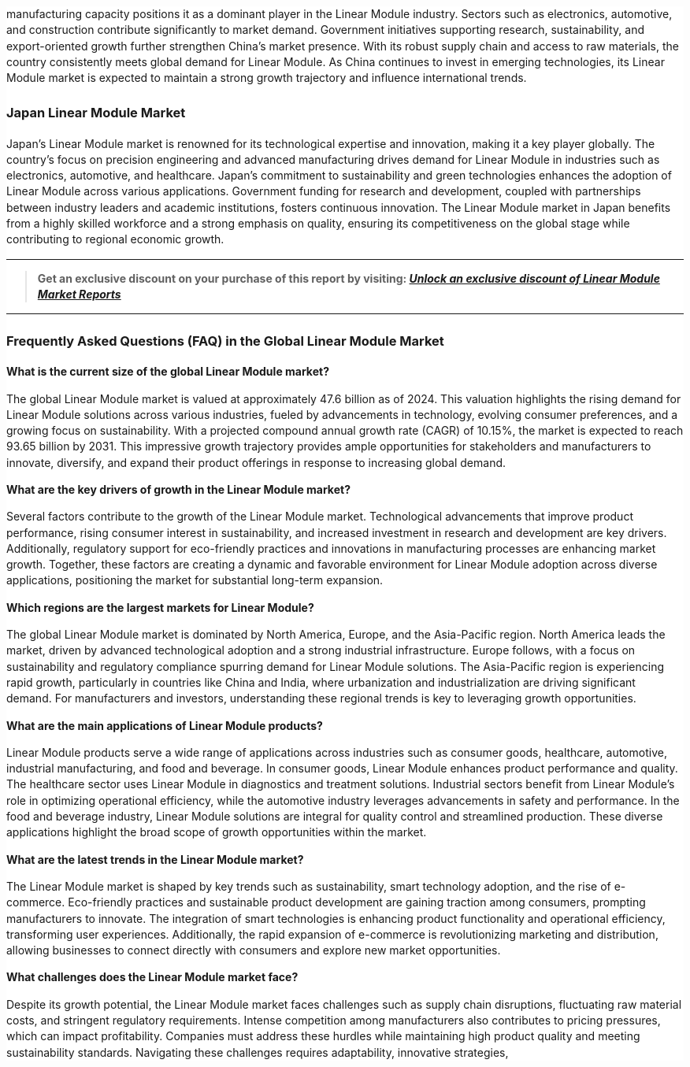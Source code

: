 manufacturing capacity positions it as a dominant player in the Linear Module industry. Sectors such as electronics, automotive, and construction contribute significantly to market demand. Government initiatives supporting research, sustainability, and export-oriented growth further strengthen China&rsquo;s market presence. With its robust supply chain and access to raw materials, the country consistently meets global demand for Linear Module. As China continues to invest in emerging technologies, its Linear Module market is expected to maintain a strong growth trajectory and influence international trends.</p><h3>Japan Linear Module Market</h3><p>Japan&rsquo;s Linear Module market is renowned for its technological expertise and innovation, making it a key player globally. The country&rsquo;s focus on precision engineering and advanced manufacturing drives demand for Linear Module in industries such as electronics, automotive, and healthcare. Japan&rsquo;s commitment to sustainability and green technologies enhances the adoption of Linear Module across various applications. Government funding for research and development, coupled with partnerships between industry leaders and academic institutions, fosters continuous innovation. The Linear Module market in Japan benefits from a highly skilled workforce and a strong emphasis on quality, ensuring its competitiveness on the global stage while contributing to regional economic growth.</p><hr /><blockquote><p><strong>Get an exclusive discount on your purchase of this report by visiting: <em><a href="://marketresearchpulse.com/ask-for-discount/27530?utm_source=Github&amp;utm_medium=028">Unlock an exclusive discount of Linear Module Market Reports</a></em>&nbsp;</strong></p></blockquote><hr /><h3>Frequently Asked Questions (FAQ) in the Global Linear Module Market</h3><p><strong>What is the current size of the global Linear Module market?</strong></p><p>The global Linear Module market is valued at approximately 47.6 billion as of 2024. This valuation highlights the rising demand for Linear Module solutions across various industries, fueled by advancements in technology, evolving consumer preferences, and a growing focus on sustainability. With a projected compound annual growth rate (CAGR) of 10.15%, the market is expected to reach 93.65 billion by 2031. This impressive growth trajectory provides ample opportunities for stakeholders and manufacturers to innovate, diversify, and expand their product offerings in response to increasing global demand.</p><p><strong>What are the key drivers of growth in the Linear Module market?</strong></p><p>Several factors contribute to the growth of the Linear Module market. Technological advancements that improve product performance, rising consumer interest in sustainability, and increased investment in research and development are key drivers. Additionally, regulatory support for eco-friendly practices and innovations in manufacturing processes are enhancing market growth. Together, these factors are creating a dynamic and favorable environment for Linear Module adoption across diverse applications, positioning the market for substantial long-term expansion.</p><p><strong>Which regions are the largest markets for Linear Module?</strong></p><p>The global Linear Module market is dominated by North America, Europe, and the Asia-Pacific region. North America leads the market, driven by advanced technological adoption and a strong industrial infrastructure. Europe follows, with a focus on sustainability and regulatory compliance spurring demand for Linear Module solutions. The Asia-Pacific region is experiencing rapid growth, particularly in countries like China and India, where urbanization and industrialization are driving significant demand. For manufacturers and investors, understanding these regional trends is key to leveraging growth opportunities.</p><p><strong>What are the main applications of Linear Module products?</strong></p><p>Linear Module products serve a wide range of applications across industries such as consumer goods, healthcare, automotive, industrial manufacturing, and food and beverage. In consumer goods, Linear Module enhances product performance and quality. The healthcare sector uses Linear Module in diagnostics and treatment solutions. Industrial sectors benefit from Linear Module&rsquo;s role in optimizing operational efficiency, while the automotive industry leverages advancements in safety and performance. In the food and beverage industry, Linear Module solutions are integral for quality control and streamlined production. These diverse applications highlight the broad scope of growth opportunities within the market.</p><p><strong>What are the latest trends in the Linear Module market?</strong></p><p>The Linear Module market is shaped by key trends such as sustainability, smart technology adoption, and the rise of e-commerce. Eco-friendly practices and sustainable product development are gaining traction among consumers, prompting manufacturers to innovate. The integration of smart technologies is enhancing product functionality and operational efficiency, transforming user experiences. Additionally, the rapid expansion of e-commerce is revolutionizing marketing and distribution, allowing businesses to connect directly with consumers and explore new market opportunities.</p><p><strong>What challenges does the Linear Module market face?</strong></p><p>Despite its growth potential, the Linear Module market faces challenges such as supply chain disruptions, fluctuating raw material costs, and stringent regulatory requirements. Intense competition among manufacturers also contributes to pricing pressures, which can impact profitability. Companies must address these hurdles while maintaining high product quality and meeting sustainability standards. Navigating these challenges requires adaptability, innovative strategies,
